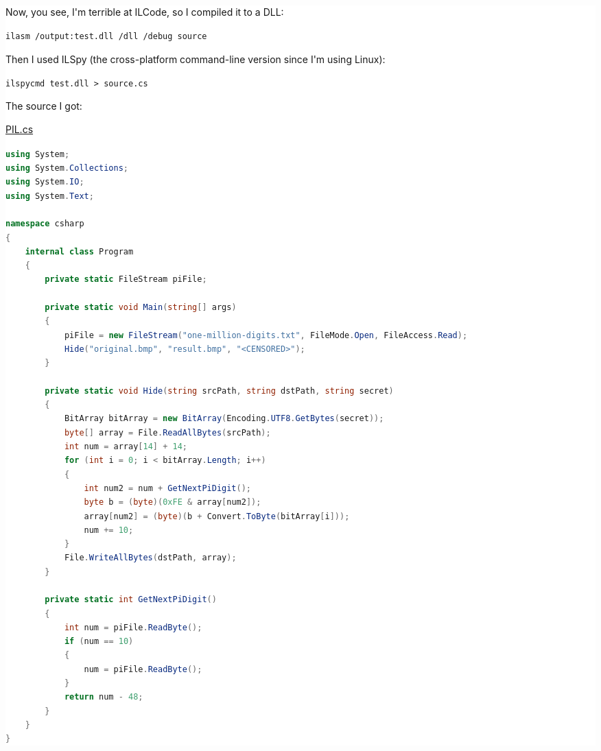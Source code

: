 Now, you see, I'm terrible at ILCode, so I compiled it to a DLL:

`ilasm /output:test.dll /dll /debug source`

Then I used ILSpy (the cross-platform command-line version since I'm using Linux):

`ilspycmd test.dll > source.cs`

The source I got:

[PIL.cs](/en/latest/ctfs/hexion/2020/assets/scripts/PIL.cs)
```csharp
using System;
using System.Collections;
using System.IO;
using System.Text;

namespace csharp
{
	internal class Program
	{
		private static FileStream piFile;

		private static void Main(string[] args)
		{
			piFile = new FileStream("one-million-digits.txt", FileMode.Open, FileAccess.Read);
			Hide("original.bmp", "result.bmp", "<CENSORED>");
		}

		private static void Hide(string srcPath, string dstPath, string secret)
		{
			BitArray bitArray = new BitArray(Encoding.UTF8.GetBytes(secret));
			byte[] array = File.ReadAllBytes(srcPath);
			int num = array[14] + 14;
			for (int i = 0; i < bitArray.Length; i++)
			{
				int num2 = num + GetNextPiDigit();
				byte b = (byte)(0xFE & array[num2]);
				array[num2] = (byte)(b + Convert.ToByte(bitArray[i]));
				num += 10;
			}
			File.WriteAllBytes(dstPath, array);
		}

		private static int GetNextPiDigit()
		{
			int num = piFile.ReadByte();
			if (num == 10)
			{
				num = piFile.ReadByte();
			}
			return num - 48;
		}
	}
}
```
